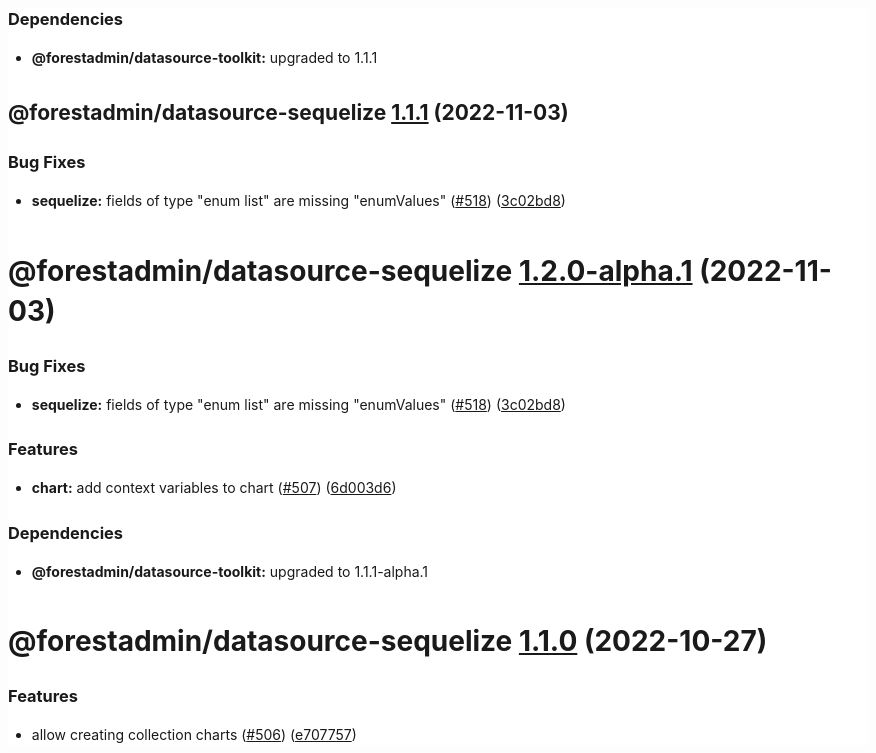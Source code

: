 
### Dependencies

* **@forestadmin/datasource-toolkit:** upgraded to 1.1.1

## @forestadmin/datasource-sequelize [1.1.1](https://github.com/ForestAdmin/agent-nodejs/compare/@forestadmin/datasource-sequelize@1.1.0...@forestadmin/datasource-sequelize@1.1.1) (2022-11-03)


### Bug Fixes

* **sequelize:** fields of type "enum list" are missing "enumValues" ([#518](https://github.com/ForestAdmin/agent-nodejs/issues/518)) ([3c02bd8](https://github.com/ForestAdmin/agent-nodejs/commit/3c02bd867a6433004c018925f9564f0c00585987))

# @forestadmin/datasource-sequelize [1.2.0-alpha.1](https://github.com/ForestAdmin/agent-nodejs/compare/@forestadmin/datasource-sequelize@1.1.0...@forestadmin/datasource-sequelize@1.2.0-alpha.1) (2022-11-03)


### Bug Fixes

* **sequelize:** fields of type "enum list" are missing "enumValues" ([#518](https://github.com/ForestAdmin/agent-nodejs/issues/518)) ([3c02bd8](https://github.com/ForestAdmin/agent-nodejs/commit/3c02bd867a6433004c018925f9564f0c00585987))


### Features

* **chart:** add context variables to chart ([#507](https://github.com/ForestAdmin/agent-nodejs/issues/507)) ([6d003d6](https://github.com/ForestAdmin/agent-nodejs/commit/6d003d68d9e79d7690e68250ce8a003fdc2ea735))





### Dependencies

* **@forestadmin/datasource-toolkit:** upgraded to 1.1.1-alpha.1

# @forestadmin/datasource-sequelize [1.1.0](https://github.com/ForestAdmin/agent-nodejs/compare/@forestadmin/datasource-sequelize@1.0.1...@forestadmin/datasource-sequelize@1.1.0) (2022-10-27)


### Features

* allow creating collection charts ([#506](https://github.com/ForestAdmin/agent-nodejs/issues/506)) ([e707757](https://github.com/ForestAdmin/agent-nodejs/commit/e707757376990888a1d037abf477537f513728ac))
